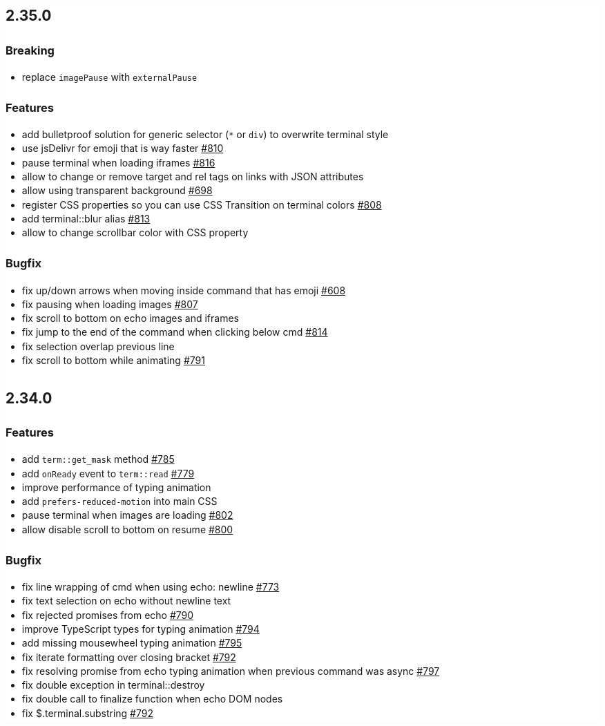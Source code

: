 ## 2.35.0
### Breaking
* replace `imagePause` with `externalPause`
### Features
* add bulletproof solution for generic selector (`*` or `div`) to overwrite terminal style
* use jsDelivr for emoji that is way faster [#810](https://github.com/jcubic/jquery.terminal/issues/810)
* pause terminal when loading iframes [#816](https://github.com/jcubic/jquery.terminal/issues/816)
* allow to change or remove target and rel tags on links with JSON attributes
* allow using transparent background [#698](https://github.com/jcubic/jquery.terminal/issues/698)
* register CSS properties so you can use CSS Transition on terminal colors [#808](https://github.com/jcubic/jquery.terminal/issues/808)
* add terminal::blur alias [#813](https://github.com/jcubic/jquery.terminal/issues/813)
* allow to change scrollbar color with CSS property
### Bugfix
* fix up/down arrows when moving inside command that has emoji [#608](https://github.com/jcubic/jquery.terminal/issues/608)
* fix pausing when loading images [#807](https://github.com/jcubic/jquery.terminal/issues/807)
* fix scroll to bottom on echo images and iframes
* fix jump to the end of the command when clicking below cmd [#814](https://github.com/jcubic/jquery.terminal/issues/814)
* fix selection overlap previous line
* fix scroll to bottom while animating [#791](https://github.com/jcubic/jquery.terminal/issues/791)

## 2.34.0
### Features
* add `term::get_mask` method [#785](https://github.com/jcubic/jquery.terminal/issues/785)
* add `onReady` event to `term::read` [#779](https://github.com/jcubic/jquery.terminal/issues/779)
* improve performance of typing animation
* add `prefers-reduced-motion` into main CSS
* pause terminal when images are loading [#802](https://github.com/jcubic/jquery.terminal/issues/802)
* allow disable scroll to bottom on resume [#800](https://github.com/jcubic/jquery.terminal/issues/800)
### Bugfix
* fix line wrapping of cmd when using echo: newline [#773](https://github.com/jcubic/jquery.terminal/issues/773)
* fix text selection on echo without newline text
* fix rejected promises from echo [#790](https://github.com/jcubic/jquery.terminal/issues/790)
* improve TypeScript types for typing animation [#794](https://github.com/jcubic/jquery.terminal/issues/794)
* add missing mousewheel typing animation [#795](https://github.com/jcubic/jquery.terminal/issues/795)
* fix iterate formatting over closing bracket [#792](https://github.com/jcubic/jquery.terminal/issues/792)
* fix resolving promise from echo typing animation when previous command was async [#797](https://github.com/jcubic/jquery.terminal/issues/797)
* fix double exception in terminal::destroy
* fix double call to finalize function when echo DOM nodes
* fix $.terminal.substring [#792](https://github.com/jcubic/jquery.terminal/issues/792)
